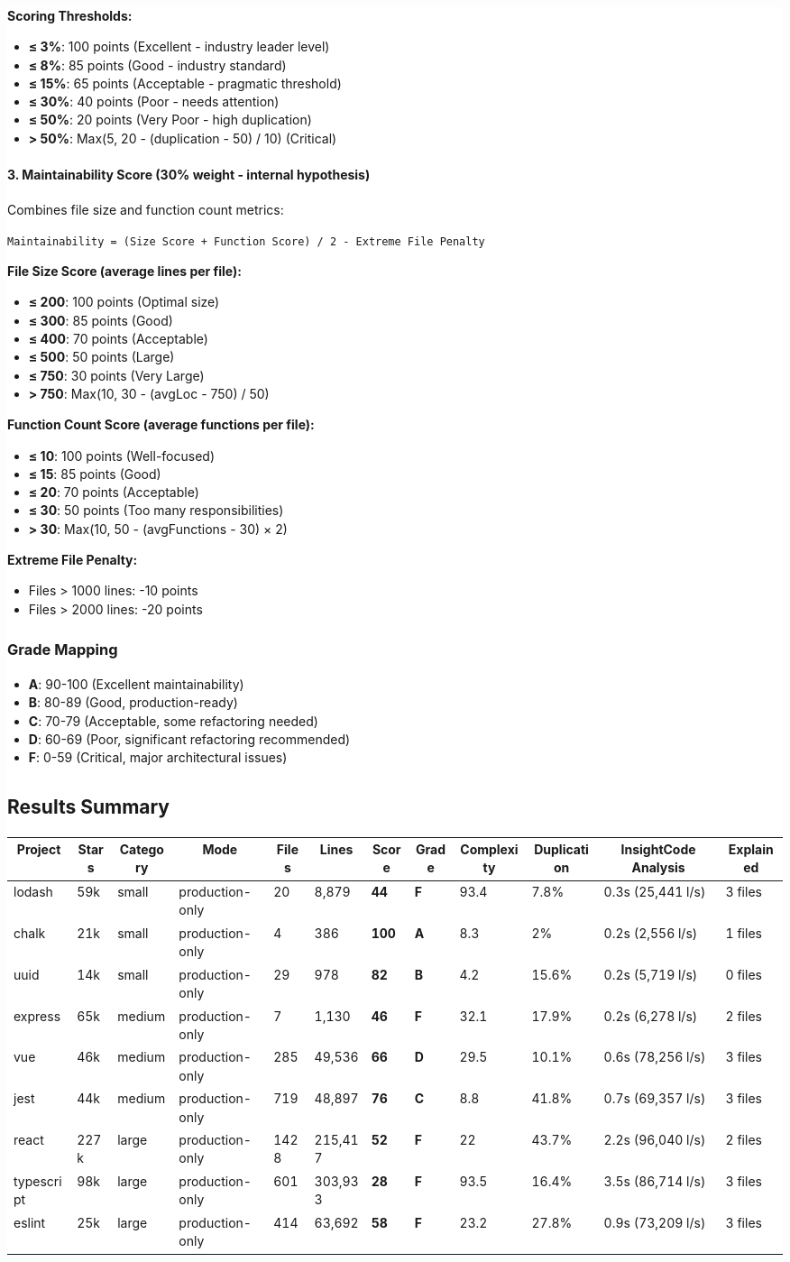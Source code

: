 **Scoring Thresholds:**
- **≤ 3%**: 100 points (Excellent - industry leader level)
- **≤ 8%**: 85 points (Good - industry standard)
- **≤ 15%**: 65 points (Acceptable - pragmatic threshold)
- **≤ 30%**: 40 points (Poor - needs attention)
- **≤ 50%**: 20 points (Very Poor - high duplication)
- **> 50%**: Max(5, 20 - (duplication - 50) / 10) (Critical)

#### 3. Maintainability Score (30% weight - internal hypothesis)
Combines file size and function count metrics:
```
Maintainability = (Size Score + Function Score) / 2 - Extreme File Penalty
```

**File Size Score (average lines per file):**
- **≤ 200**: 100 points (Optimal size)
- **≤ 300**: 85 points (Good)
- **≤ 400**: 70 points (Acceptable)
- **≤ 500**: 50 points (Large)
- **≤ 750**: 30 points (Very Large)
- **> 750**: Max(10, 30 - (avgLoc - 750) / 50)

**Function Count Score (average functions per file):**
- **≤ 10**: 100 points (Well-focused)
- **≤ 15**: 85 points (Good)
- **≤ 20**: 70 points (Acceptable)
- **≤ 30**: 50 points (Too many responsibilities)
- **> 30**: Max(10, 50 - (avgFunctions - 30) × 2)

**Extreme File Penalty:**
- Files > 1000 lines: -10 points
- Files > 2000 lines: -20 points

### Grade Mapping
- **A**: 90-100 (Excellent maintainability)
- **B**: 80-89 (Good, production-ready)
- **C**: 70-79 (Acceptable, some refactoring needed)
- **D**: 60-69 (Poor, significant refactoring recommended)
- **F**: 0-59 (Critical, major architectural issues)



## Results Summary

| Project | Stars | Category | Mode | Files | Lines | Score | Grade | Complexity | Duplication | InsightCode Analysis | Explained |
|---------|-------|----------|------|-------|-------|-------|-------|------------|-------------|---------------------|-----------|
| lodash | 59k | small | production-only | 20 | 8,879 | **44** | **F** | 93.4 | 7.8% | 0.3s (25,441 l/s) | 3 files |
| chalk | 21k | small | production-only | 4 | 386 | **100** | **A** | 8.3 | 2% | 0.2s (2,556 l/s) | 1 files |
| uuid | 14k | small | production-only | 29 | 978 | **82** | **B** | 4.2 | 15.6% | 0.2s (5,719 l/s) | 0 files |
| express | 65k | medium | production-only | 7 | 1,130 | **46** | **F** | 32.1 | 17.9% | 0.2s (6,278 l/s) | 2 files |
| vue | 46k | medium | production-only | 285 | 49,536 | **66** | **D** | 29.5 | 10.1% | 0.6s (78,256 l/s) | 3 files |
| jest | 44k | medium | production-only | 719 | 48,897 | **76** | **C** | 8.8 | 41.8% | 0.7s (69,357 l/s) | 3 files |
| react | 227k | large | production-only | 1428 | 215,417 | **52** | **F** | 22 | 43.7% | 2.2s (96,040 l/s) | 2 files |
| typescript | 98k | large | production-only | 601 | 303,933 | **28** | **F** | 93.5 | 16.4% | 3.5s (86,714 l/s) | 3 files |
| eslint | 25k | large | production-only | 414 | 63,692 | **58** | **F** | 23.2 | 27.8% | 0.9s (73,209 l/s) | 3 files |

